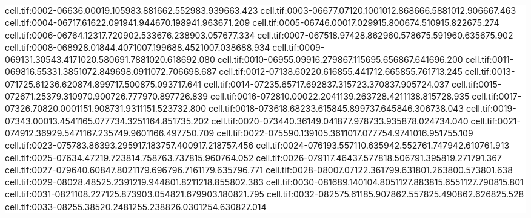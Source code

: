 <tr><td>cell.tif:0002-0663</td><td>6.000</td><td>19.105</td><td>983.881</td><td>662.552</td><td>983.939</td><td>663.423</td></tr>
<tr><td>cell.tif:0003-0667</td><td>7.071</td><td>20.100</td><td>1012.868</td><td>666.588</td><td>1012.906</td><td>667.463</td></tr>
<tr><td>cell.tif:0004-0671</td><td>7.616</td><td>22.091</td><td>941.944</td><td>670.198</td><td>941.963</td><td>671.209</td></tr>
<tr><td>cell.tif:0005-0674</td><td>6.000</td><td>17.029</td><td>915.800</td><td>674.510</td><td>915.822</td><td>675.274</td></tr>
<tr><td>cell.tif:0006-0676</td><td>4.123</td><td>17.720</td><td>902.533</td><td>676.238</td><td>903.057</td><td>677.334</td></tr>
<tr><td>cell.tif:0007-0675</td><td>18.974</td><td>28.862</td><td>960.578</td><td>675.591</td><td>960.635</td><td>675.902</td></tr>
<tr><td>cell.tif:0008-0689</td><td>28.018</td><td>44.407</td><td>1007.199</td><td>688.452</td><td>1007.038</td><td>688.934</td></tr>
<tr><td>cell.tif:0009-0691</td><td>31.305</td><td>43.417</td><td>1020.580</td><td>691.788</td><td>1020.618</td><td>692.080</td></tr>
<tr><td>cell.tif:0010-0695</td><td>5.099</td><td>16.279</td><td>867.115</td><td>695.656</td><td>867.641</td><td>696.200</td></tr>
<tr><td>cell.tif:0011-0698</td><td>16.553</td><td>31.385</td><td>1072.849</td><td>698.091</td><td>1072.706</td><td>698.687</td></tr>
<tr><td>cell.tif:0012-0713</td><td>8.602</td><td>20.616</td><td>855.441</td><td>712.665</td><td>855.761</td><td>713.245</td></tr>
<tr><td>cell.tif:0013-0717</td><td>25.612</td><td>36.620</td><td>874.899</td><td>717.500</td><td>875.093</td><td>717.641</td></tr>
<tr><td>cell.tif:0014-0723</td><td>5.657</td><td>17.692</td><td>837.315</td><td>723.370</td><td>837.905</td><td>724.037</td></tr>
<tr><td>cell.tif:0015-0726</td><td>71.253</td><td>79.310</td><td>970.900</td><td>726.777</td><td>970.897</td><td>726.839</td></tr>
<tr><td>cell.tif:0016-0728</td><td>10.000</td><td>22.204</td><td>1139.263</td><td>728.421</td><td>1138.815</td><td>728.935</td></tr>
<tr><td>cell.tif:0017-0732</td><td>6.708</td><td>20.000</td><td>1151.908</td><td>731.931</td><td>1151.523</td><td>732.800</td></tr>
<tr><td>cell.tif:0018-0736</td><td>18.682</td><td>33.615</td><td>845.899</td><td>737.645</td><td>846.306</td><td>738.043</td></tr>
<tr><td>cell.tif:0019-0734</td><td>3.000</td><td>13.454</td><td>1165.077</td><td>734.325</td><td>1164.851</td><td>735.202</td></tr>
<tr><td>cell.tif:0020-0734</td><td>40.361</td><td>49.041</td><td>877.978</td><td>733.935</td><td>878.024</td><td>734.040</td></tr>
<tr><td>cell.tif:0021-0749</td><td>12.369</td><td>29.547</td><td>1167.235</td><td>749.960</td><td>1166.497</td><td>750.709</td></tr>
<tr><td>cell.tif:0022-0755</td><td>90.139</td><td>105.361</td><td>1017.077</td><td>754.974</td><td>1016.951</td><td>755.109</td></tr>
<tr><td>cell.tif:0023-0757</td><td>83.863</td><td>93.295</td><td>917.183</td><td>757.400</td><td>917.218</td><td>757.456</td></tr>
<tr><td>cell.tif:0024-0761</td><td>93.557</td><td>110.635</td><td>942.552</td><td>761.747</td><td>942.610</td><td>761.913</td></tr>
<tr><td>cell.tif:0025-0763</td><td>4.472</td><td>19.723</td><td>814.758</td><td>763.737</td><td>815.960</td><td>764.052</td></tr>
<tr><td>cell.tif:0026-0791</td><td>17.464</td><td>37.577</td><td>818.506</td><td>791.395</td><td>819.271</td><td>791.367</td></tr>
<tr><td>cell.tif:0027-0796</td><td>40.608</td><td>47.802</td><td>1179.696</td><td>796.716</td><td>1179.635</td><td>796.771</td></tr>
<tr><td>cell.tif:0028-0800</td><td>7.071</td><td>22.361</td><td>799.631</td><td>801.263</td><td>800.573</td><td>801.638</td></tr>
<tr><td>cell.tif:0029-0802</td><td>8.485</td><td>25.239</td><td>1219.944</td><td>801.821</td><td>1218.855</td><td>802.383</td></tr>
<tr><td>cell.tif:0030-0816</td><td>89.140</td><td>104.805</td><td>1127.883</td><td>815.655</td><td>1127.790</td><td>815.801</td></tr>
<tr><td>cell.tif:0031-0821</td><td>108.227</td><td>125.873</td><td>903.054</td><td>821.679</td><td>903.180</td><td>821.795</td></tr>
<tr><td>cell.tif:0032-0825</td><td>75.611</td><td>85.907</td><td>862.557</td><td>825.490</td><td>862.626</td><td>825.528</td></tr>
<tr><td>cell.tif:0033-0825</td><td>5.385</td><td>20.248</td><td>1255.238</td><td>826.030</td><td>1254.630</td><td>827.014</td></tr>